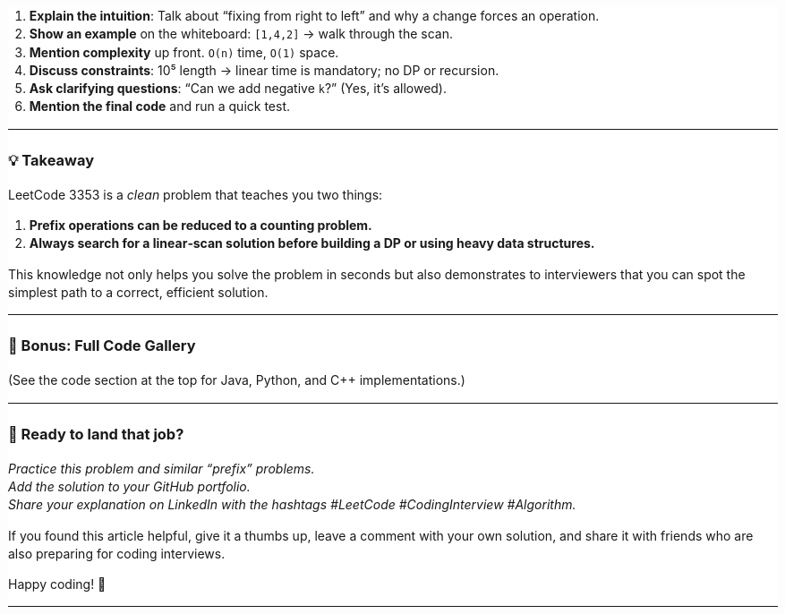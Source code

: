 1. **Explain the intuition**: Talk about “fixing from right to left” and why a change forces an operation.
2. **Show an example** on the whiteboard: `[1,4,2]` → walk through the scan.
3. **Mention complexity** up front.  `O(n)` time, `O(1)` space.
4. **Discuss constraints**: 10⁵ length → linear time is mandatory; no DP or recursion.
5. **Ask clarifying questions**: “Can we add negative `k`?” (Yes, it’s allowed).
6. **Mention the final code** and run a quick test.

---

### 💡  Takeaway

LeetCode 3353 is a *clean* problem that teaches you two things:

1. **Prefix operations can be reduced to a counting problem.**  
2. **Always search for a linear‑scan solution before building a DP or using heavy data structures.**

This knowledge not only helps you solve the problem in seconds but also demonstrates to interviewers that you can spot the simplest path to a correct, efficient solution.

---

### 🚀  Bonus: Full Code Gallery

(See the code section at the top for Java, Python, and C++ implementations.)

---

### 📢  Ready to land that job?

*Practice this problem and similar “prefix” problems.*  
*Add the solution to your GitHub portfolio.*  
*Share your explanation on LinkedIn with the hashtags #LeetCode #CodingInterview #Algorithm.*

If you found this article helpful, give it a thumbs up, leave a comment with your own solution, and share it with friends who are also preparing for coding interviews.

Happy coding! 🎉

---